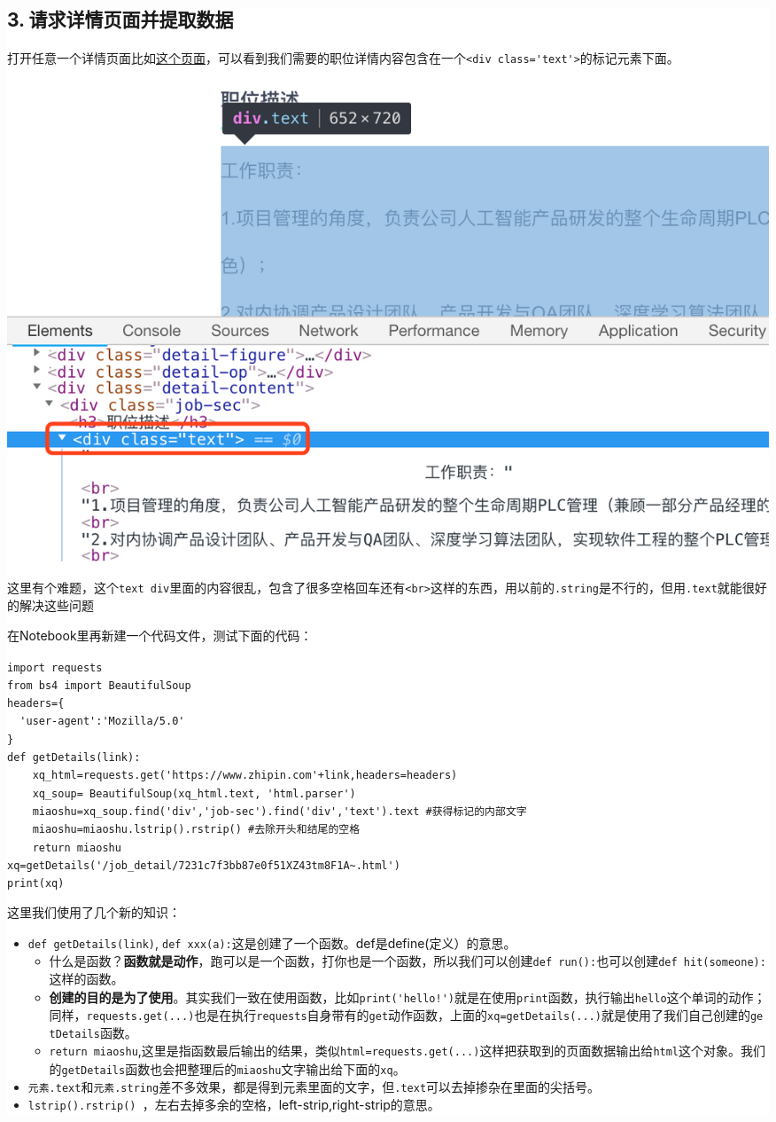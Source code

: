 ## 3. 请求详情页面并提取数据

打开任意一个详情页面比如[这个页面](https://www.zhipin.com/job_detail/7231c7f3bb87e0f51XZ43tm8F1A~.html)，可以看到我们需要的职位详情内容包含在一个`<div class='text'>`的标记元素下面。
![职位详情信息位置](imgs/4324074-33d16715808c5784.png?imageMogr2/auto-orient/strip%7CimageView2/2/w/1240)

这里有个难题，这个`text div`里面的内容很乱，包含了很多空格回车还有`<br>`这样的东西，用以前的`.string`是不行的，但用`.text`就能很好的解决这些问题

在Notebook里再新建一个代码文件，测试下面的代码：
```
import requests
from bs4 import BeautifulSoup
headers={
  'user-agent':'Mozilla/5.0'
}
def getDetails(link):
    xq_html=requests.get('https://www.zhipin.com'+link,headers=headers)
    xq_soup= BeautifulSoup(xq_html.text, 'html.parser')
    miaoshu=xq_soup.find('div','job-sec').find('div','text').text #获得标记的内部文字
    miaoshu=miaoshu.lstrip().rstrip() #去除开头和结尾的空格
    return miaoshu
xq=getDetails('/job_detail/7231c7f3bb87e0f51XZ43tm8F1A~.html')
print(xq)
```
这里我们使用了几个新的知识：
* `def getDetails(link)`, `def xxx(a):`这是创建了一个函数。def是define(定义）的意思。
   *  什么是函数？**函数就是动作**，跑可以是一个函数，打你也是一个函数，所以我们可以创建`def run():`也可以创建`def hit(someone):`这样的函数。
   * **创建的目的是为了使用**。其实我们一致在使用函数，比如`print('hello!')`就是在使用`print`函数，执行输出`hello`这个单词的动作；同样，`requests.get(...)`也是在执行`requests`自身带有的`get`动作函数，上面的`xq=getDetails(...)`就是使用了我们自己创建的`getDetails`函数。
   * `return miaoshu`,这里是指函数最后输出的结果，类似`html=requests.get(...)`这样把获取到的页面数据输出给`html`这个对象。我们的`getDetails`函数也会把整理后的`miaoshu`文字输出给下面的`xq`。
* `元素.text`和`元素.string`差不多效果，都是得到元素里面的文字，但`.text`可以去掉掺杂在里面的尖括号。
* `lstrip().rstrip() `，左右去掉多余的空格，left-strip,right-strip的意思。
